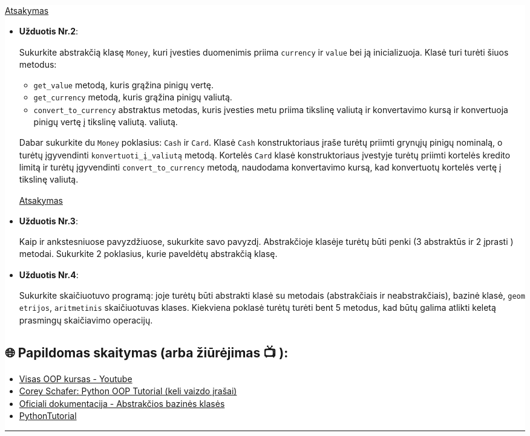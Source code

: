 
  [Atsakymas](https://github.com/CodeAcademy-Online/python-new-material-level2/wiki/Z:-Exercise-answers.#task-nr-1-1) 

* **Užduotis Nr.2**:

  Sukurkite abstrakčią klasę `Money`, kuri įvesties duomenimis priima `currency` ir `value` bei ją inicializuoja. Klasė turi turėti šiuos metodus:
   - `get_value` metodą, kuris grąžina pinigų vertę.
   - `get_currency` metodą, kuris grąžina pinigų valiutą.
   - `convert_to_currency` abstraktus metodas, kuris įvesties metu priima tikslinę valiutą ir konvertavimo kursą ir konvertuoja pinigų vertę į tikslinę valiutą. 
      valiutą.

   Dabar sukurkite du `Money` poklasius: `Cash` ir `Card`. Klasė `Cash` konstruktoriaus įraše turėtų priimti grynųjų pinigų nominalą, o 
   turėtų įgyvendinti `konvertuoti_į_valiutą` metodą. Kortelės `Card` klasė konstruktoriaus įvestyje turėtų priimti kortelės kredito limitą ir turėtų 
   įgyvendinti `convert_to_currency` metodą, naudodama konvertavimo kursą, kad konvertuotų kortelės vertę į tikslinę valiutą.

   [Atsakymas](https://github.com/CodeAcademy-Online/python-new-material-level2/wiki/Z:-Exercise-answers.#task-nr-2) 

* **Užduotis Nr.3**:

  Kaip ir ankstesniuose pavyzdžiuose, sukurkite savo pavyzdį. Abstrakčioje klasėje turėtų būti penki (3 abstraktūs ir 2 įprasti ) metodai. Sukurkite 2 
  poklasius, kurie paveldėtų abstrakčią klasę. 

* **Užduotis Nr.4**: 

  Sukurkite skaičiuotuvo programą: joje turėtų būti abstrakti klasė su metodais (abstrakčiais ir neabstrakčiais), bazinė klasė, `geometrijos`, `aritmetinis` skaičiuotuvas 
  klases. 
  Kiekviena poklasė turėtų turėti bent 5 metodus, kad būtų galima atlikti keletą prasmingų skaičiavimo operacijų. 
  
## 🌐 Papildomas skaitymas (arba žiūrėjimas 📺 ):

* [Visas OOP kursas - Youtube](https://www.youtube.com/watch?v=Ej_02ICOIgs)
* [Corey Schafer: Python OOP Tutorial (keli vaizdo įrašai)](https://www.youtube.com/watch?v=ZDa-Z5JzLYM)
* [Oficiali dokumentacija - Abstrakčios bazinės klasės](https://docs.python.org/3/library/abc.html)
* [PythonTutorial](https://www.pythontutorial.net/python-oop/python-abstract-class/)
***

